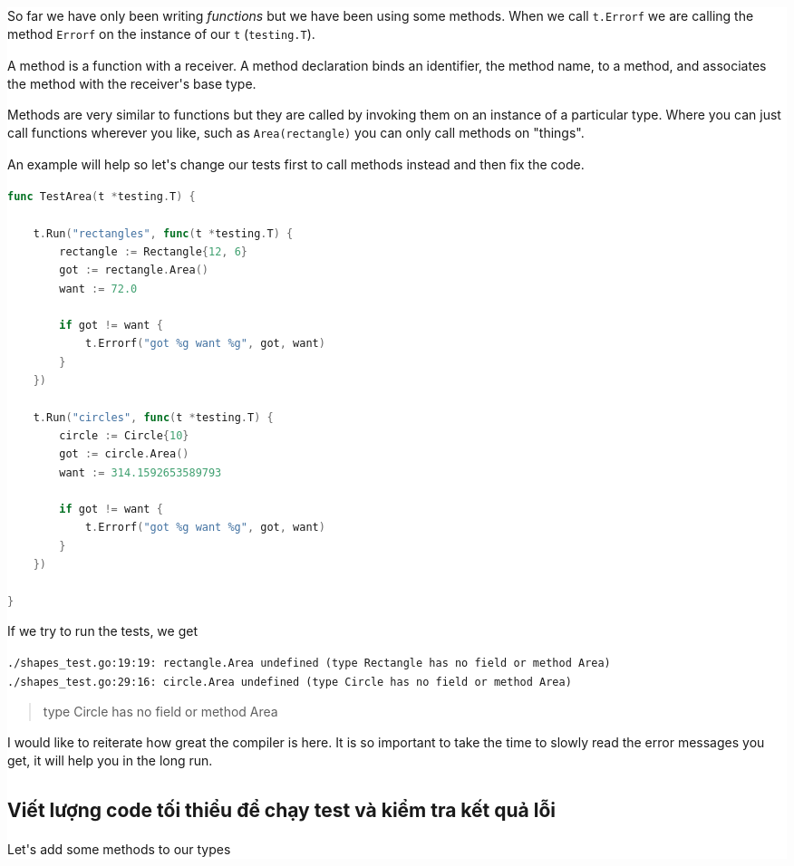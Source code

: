 So far we have only been writing _functions_ but we have been using some methods. When we call `t.Errorf` we are calling the method `Errorf` on the instance of our `t` \(`testing.T`\).

A method is a function with a receiver.
A method declaration binds an identifier, the method name, to a method, and associates the method with the receiver's base type.

Methods are very similar to functions but they are called by invoking them on an instance of a particular type. Where you can just call functions wherever you like, such as `Area(rectangle)` you can only call methods on "things".

An example will help so let's change our tests first to call methods instead and then fix the code.

```go
func TestArea(t *testing.T) {

	t.Run("rectangles", func(t *testing.T) {
		rectangle := Rectangle{12, 6}
		got := rectangle.Area()
		want := 72.0

		if got != want {
			t.Errorf("got %g want %g", got, want)
		}
	})

	t.Run("circles", func(t *testing.T) {
		circle := Circle{10}
		got := circle.Area()
		want := 314.1592653589793

		if got != want {
			t.Errorf("got %g want %g", got, want)
		}
	})

}
```

If we try to run the tests, we get

```text
./shapes_test.go:19:19: rectangle.Area undefined (type Rectangle has no field or method Area)
./shapes_test.go:29:16: circle.Area undefined (type Circle has no field or method Area)
```

> type Circle has no field or method Area

I would like to reiterate how great the compiler is here. It is so important to take the time to slowly read the error messages you get, it will help you in the long run.

## Viết lượng code tối thiểu để chạy test và kiểm tra kết quả lỗi

Let's add some methods to our types
